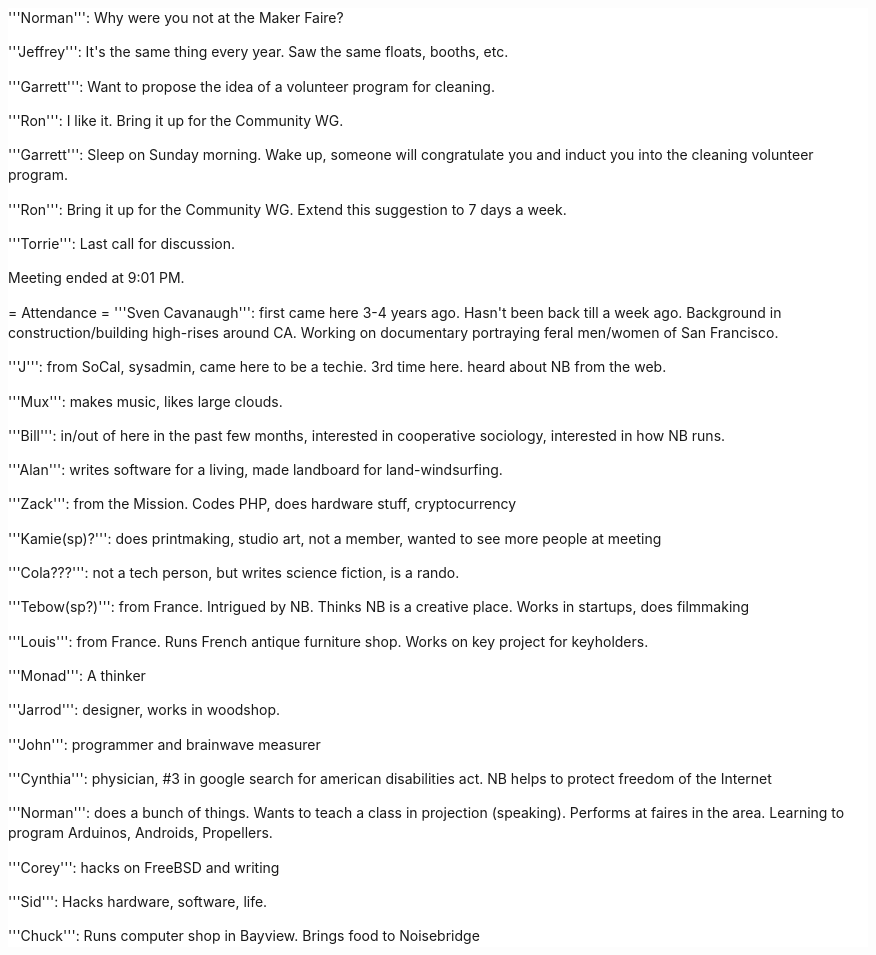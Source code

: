'''Norman''': Why were you not at the Maker Faire?

'''Jeffrey''': It's the same thing every year. Saw the same floats, booths, etc.



'''Garrett''': Want to propose the idea of a volunteer program for cleaning.

'''Ron''': I like it. Bring it up for the Community WG.

'''Garrett''': Sleep on Sunday morning. Wake up, someone will congratulate you and induct you into the cleaning volunteer program.

'''Ron''': Bring it up for the Community WG. Extend this suggestion to 7 days a week.

'''Torrie''': Last call for discussion.



Meeting ended at 9:01 PM.

= Attendance =
'''Sven Cavanaugh''': first came here 3-4 years ago. Hasn't been back till a week ago. Background in construction/building high-rises around CA. Working on documentary portraying feral men/women of San Francisco.

'''J''': from SoCal, sysadmin, came here to be a techie. 3rd time here. heard about NB from the web.

'''Mux''': makes music, likes large clouds.

'''Bill''': in/out of here in the past few months, interested in cooperative sociology, interested in how NB runs.

'''Alan''': writes software for a living, made landboard for land-windsurfing.

'''Zack''': from the Mission. Codes PHP, does hardware stuff, cryptocurrency

'''Kamie(sp)?''': does printmaking, studio art, not a member, wanted to see more people at meeting

'''Cola???''': not a tech person, but writes science fiction, is a rando.

'''Tebow(sp?)''': from France. Intrigued by NB. Thinks NB is a creative place. Works in startups, does filmmaking

'''Louis''': from France. Runs French antique furniture shop. Works on key project for keyholders.

'''Monad''': A thinker

'''Jarrod''': designer, works in woodshop.

'''John''': programmer and brainwave measurer

'''Cynthia''': physician, #3 in google search for american disabilities act. NB helps to protect freedom of the Internet

'''Norman''': does a bunch of things. Wants to teach a class in projection (speaking). Performs at faires in the area. Learning to program Arduinos, Androids, Propellers.

'''Corey''': hacks on FreeBSD and writing

'''Sid''': Hacks hardware, software, life.

'''Chuck''': Runs computer shop in Bayview. Brings food to Noisebridge
